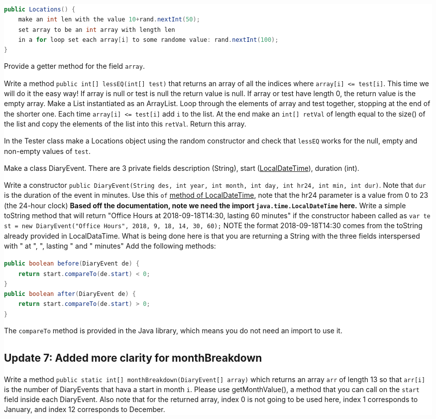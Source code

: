 ```java
public Locations() {
	make an int len with the value 10+rand.nextInt(50);
	set array to be an int array with length len
	in a for loop set each array[i] to some randome value: rand.nextInt(100);
}
```
Provide a getter method for the field `array`.

Write a method `public int[] lessEQ(int[] test)` that returns an array of all the indices where `array[i] <= test[i]`. This time we will do it the easy way!
If array is null or test is null the return value is null. If array or test have length 0, the return value is the empty array. Make a List<Integer> instantiated as 
an ArrayList. Loop through the elements of array and test together, stopping at the end of the shorter one. Each time `array[i] <= test[i]` add `i` to the list.
At the end make an `int[] retVal` of length equal to the size() of the list and copy the elements of the list into this `retVal`. Return this array. 

In the Tester class make a Locations object using the random constructor and check that `lessEQ` works for the null, empty and non-empty values of `test`.

Make a class DiaryEvent. There are 3 private fields description (String), start ([LocalDateTime](https://docs.oracle.com/javase/10/docs/api/java/time/LocalDateTime.html)), duration (int).

Write a constructor `public DiaryEvent(String des, int year, int month, int day, int hr24, int min, int dur)`. Note that `dur` is the duration of the event in minutes. Use this `of` [method of LocalDateTime](https://docs.oracle.com/javase/10/docs/api/java/time/LocalDateTime.html#of(int,int,int,int,int)), note that the hr24 parameter is a value from 0 to 23 (the 24-hour clock) 
<b>Based off the documentation, note we need the import `java.time.LocalDateTime` here.</b>
Write a simple toString method that will return "Office Hours at 2018-09-18T14:30, lasting 60 minutes" if the constructor habeen called as `var test = new DiaryEvent("Office Hours", 2018, 9, 18, 14, 30, 60);` NOTE the format 2018-09-18T14:30 comes from the toString already provided in LocalDataTime. What is being done here is that you are returning a String with the three fields interspersed with " at ",  ", lasting " and " minutes"
Add the following methods:

```java
public boolean before(DiaryEvent de) {
	return start.compareTo(de.start) < 0;
}
public boolean after(DiaryEvent de) {
	return start.compareTo(de.start) > 0;
}
```
The `compareTo` method is provided in the Java library, which means you do not need an import to use it.

<h2>Update 7: Added more clarity for monthBreakdown</h2>
  
Write a method `public static int[] monthBreakdown(DiaryEvent[] array)` which returns an array `arr` of length 13 so that `arr[i]` is the number of DiaryEvents that hava a start in month `i`. Please use getMonthValue(), a method that you can call on the `start` field inside each DiaryEvent. Also note that for the returned array, index 0 is not going to be used here, index 1 corresponds to January, and index 12 corresponds to December.
